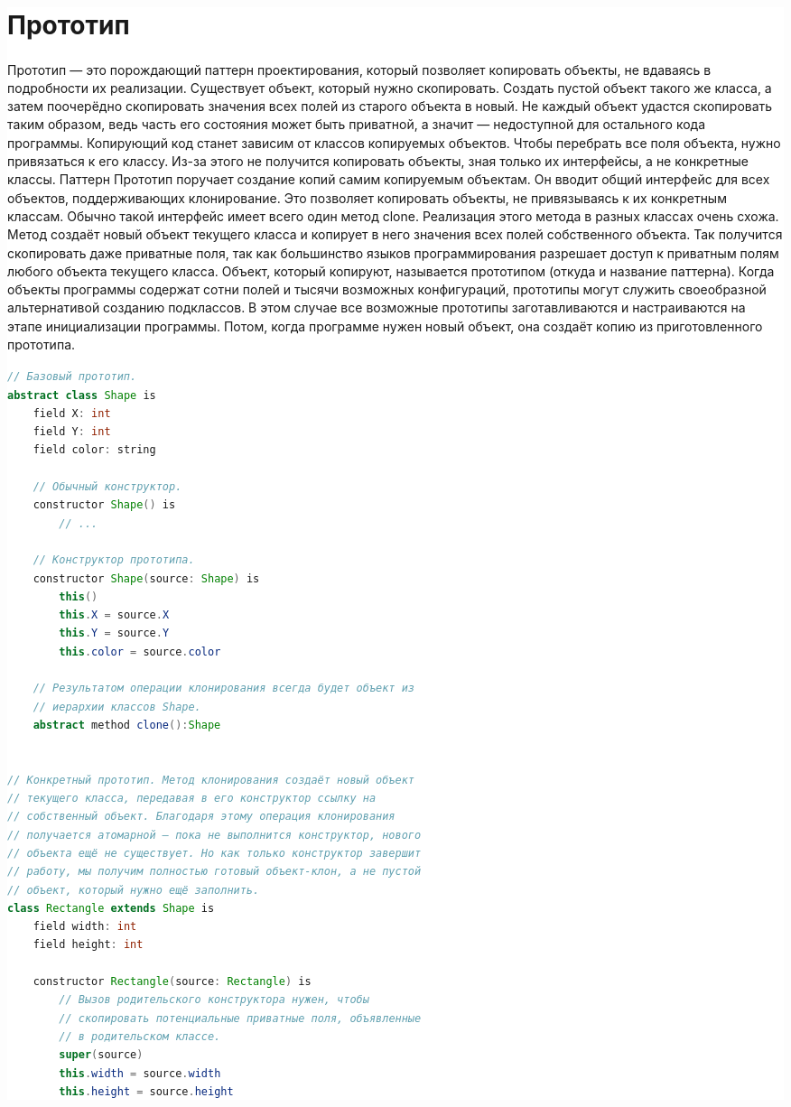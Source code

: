 # Прототип
Прототип — это порождающий паттерн проектирования, который позволяет копировать объекты, не вдаваясь в подробности их реализации. 
Существует объект, который нужно скопировать. Создать пустой объект такого же класса, а затем поочерёдно скопировать значения всех полей из старого объекта в новый. Не каждый объект удастся скопировать таким образом, ведь часть его состояния может быть приватной, а значит — недоступной для остального кода программы. Копирующий код станет зависим от классов копируемых объектов. Чтобы перебрать все поля объекта, нужно привязаться к его классу. Из-за этого не получится копировать объекты, зная только их интерфейсы, а не конкретные классы.
Паттерн Прототип поручает создание копий самим копируемым объектам. Он вводит общий интерфейс для всех объектов, поддерживающих клонирование. Это позволяет копировать объекты, не привязываясь к их конкретным классам. Обычно такой интерфейс имеет всего один метод clone. Реализация этого метода в разных классах очень схожа. Метод создаёт новый объект текущего класса и копирует в него значения всех полей собственного объекта. Так получится скопировать даже приватные поля, так как большинство языков программирования разрешает доступ к приватным полям любого объекта текущего класса. Объект, который копируют, называется прототипом (откуда и название паттерна). 
Когда объекты программы содержат сотни полей и тысячи возможных конфигураций, прототипы могут служить своеобразной альтернативой созданию подклассов. В этом случае все возможные прототипы заготавливаются и настраиваются на этапе инициализации программы. Потом, когда программе нужен новый объект, она создаёт копию из приготовленного прототипа.

```java
// Базовый прототип.
abstract class Shape is
    field X: int
    field Y: int
    field color: string

    // Обычный конструктор.
    constructor Shape() is
        // ...

    // Конструктор прототипа.
    constructor Shape(source: Shape) is
        this()
        this.X = source.X
        this.Y = source.Y
        this.color = source.color

    // Результатом операции клонирования всегда будет объект из
    // иерархии классов Shape.
    abstract method clone():Shape


// Конкретный прототип. Метод клонирования создаёт новый объект
// текущего класса, передавая в его конструктор ссылку на
// собственный объект. Благодаря этому операция клонирования
// получается атомарной — пока не выполнится конструктор, нового
// объекта ещё не существует. Но как только конструктор завершит
// работу, мы получим полностью готовый объект-клон, а не пустой
// объект, который нужно ещё заполнить.
class Rectangle extends Shape is
    field width: int
    field height: int

    constructor Rectangle(source: Rectangle) is
        // Вызов родительского конструктора нужен, чтобы
        // скопировать потенциальные приватные поля, объявленные
        // в родительском классе.
        super(source)
        this.width = source.width
        this.height = source.height

```